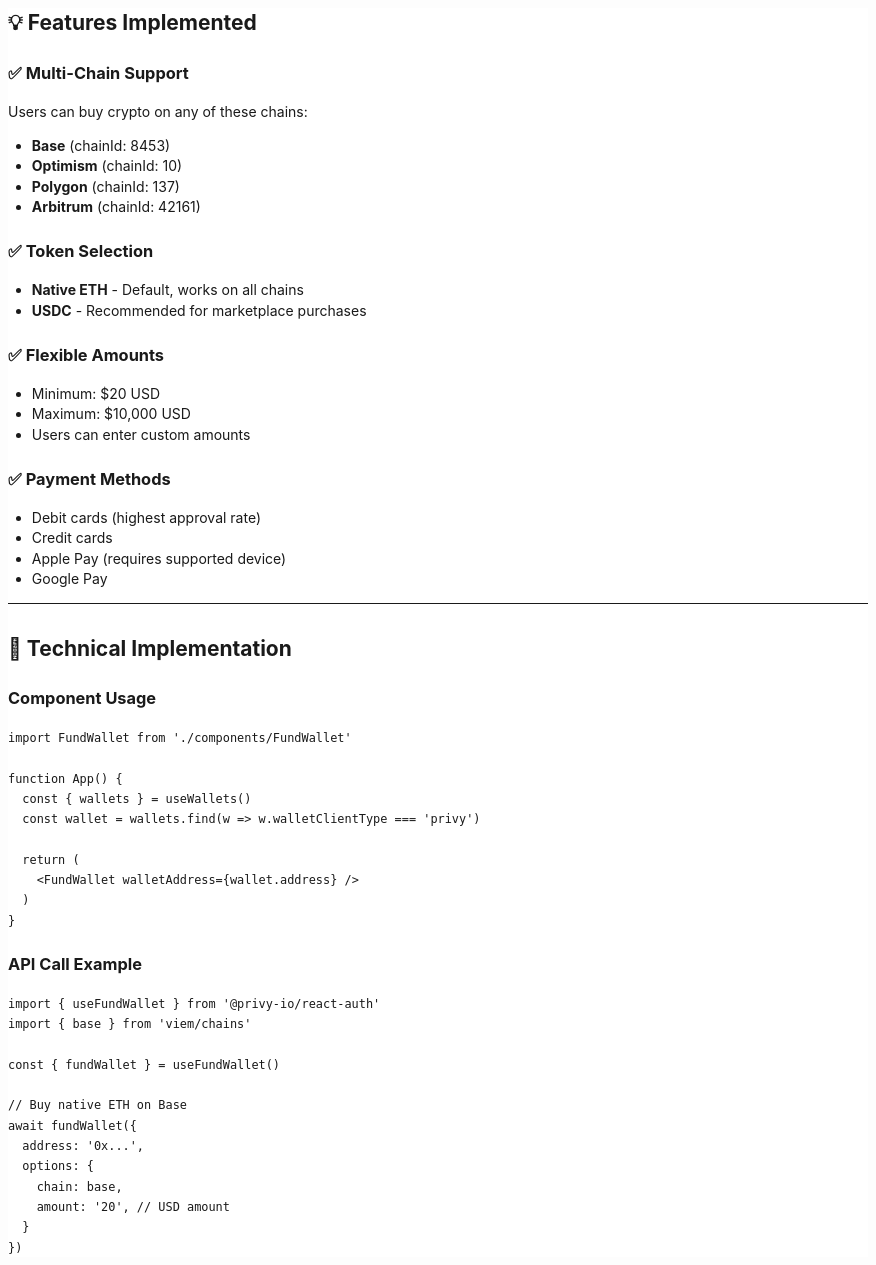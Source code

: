 
## 💡 Features Implemented

### ✅ Multi-Chain Support

Users can buy crypto on any of these chains:
- **Base** (chainId: 8453)
- **Optimism** (chainId: 10)
- **Polygon** (chainId: 137)
- **Arbitrum** (chainId: 42161)

### ✅ Token Selection

- **Native ETH** - Default, works on all chains
- **USDC** - Recommended for marketplace purchases

### ✅ Flexible Amounts

- Minimum: $20 USD
- Maximum: $10,000 USD
- Users can enter custom amounts

### ✅ Payment Methods

- Debit cards (highest approval rate)
- Credit cards
- Apple Pay (requires supported device)
- Google Pay

---

## 🔧 Technical Implementation

### Component Usage

```tsx
import FundWallet from './components/FundWallet'

function App() {
  const { wallets } = useWallets()
  const wallet = wallets.find(w => w.walletClientType === 'privy')

  return (
    <FundWallet walletAddress={wallet.address} />
  )
}
```

### API Call Example

```tsx
import { useFundWallet } from '@privy-io/react-auth'
import { base } from 'viem/chains'

const { fundWallet } = useFundWallet()

// Buy native ETH on Base
await fundWallet({
  address: '0x...',
  options: {
    chain: base,
    amount: '20', // USD amount
  }
})
```